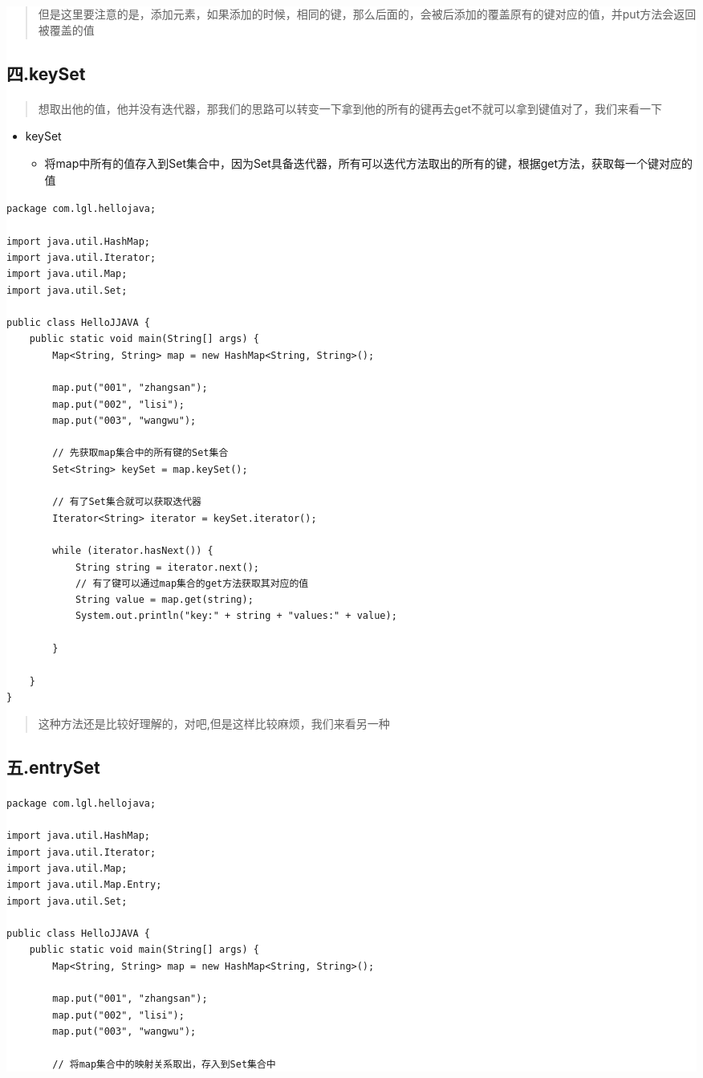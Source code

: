 > 但是这里要注意的是，添加元素，如果添加的时候，相同的键，那么后面的，会被后添加的覆盖原有的键对应的值，并put方法会返回被覆盖的值

## 四.keySet

> 想取出他的值，他并没有迭代器，那我们的思路可以转变一下拿到他的所有的键再去get不就可以拿到键值对了，我们来看一下

*   keySet 

    *   将map中所有的值存入到Set集合中，因为Set具备迭代器，所有可以迭代方法取出的所有的键，根据get方法，获取每一个键对应的值

~~~
package com.lgl.hellojava;

import java.util.HashMap;
import java.util.Iterator;
import java.util.Map;
import java.util.Set;

public class HelloJJAVA {
    public static void main(String[] args) {
        Map<String, String> map = new HashMap<String, String>();

        map.put("001", "zhangsan");
        map.put("002", "lisi");
        map.put("003", "wangwu");

        // 先获取map集合中的所有键的Set集合
        Set<String> keySet = map.keySet();

        // 有了Set集合就可以获取迭代器
        Iterator<String> iterator = keySet.iterator();

        while (iterator.hasNext()) {
            String string = iterator.next();
            // 有了键可以通过map集合的get方法获取其对应的值
            String value = map.get(string);
            System.out.println("key:" + string + "values:" + value);

        }

    }
}
~~~

> 这种方法还是比较好理解的，对吧,但是这样比较麻烦，我们来看另一种

## 五.entrySet

~~~
package com.lgl.hellojava;

import java.util.HashMap;
import java.util.Iterator;
import java.util.Map;
import java.util.Map.Entry;
import java.util.Set;

public class HelloJJAVA {
    public static void main(String[] args) {
        Map<String, String> map = new HashMap<String, String>();

        map.put("001", "zhangsan");
        map.put("002", "lisi");
        map.put("003", "wangwu");

        // 将map集合中的映射关系取出，存入到Set集合中
~~~